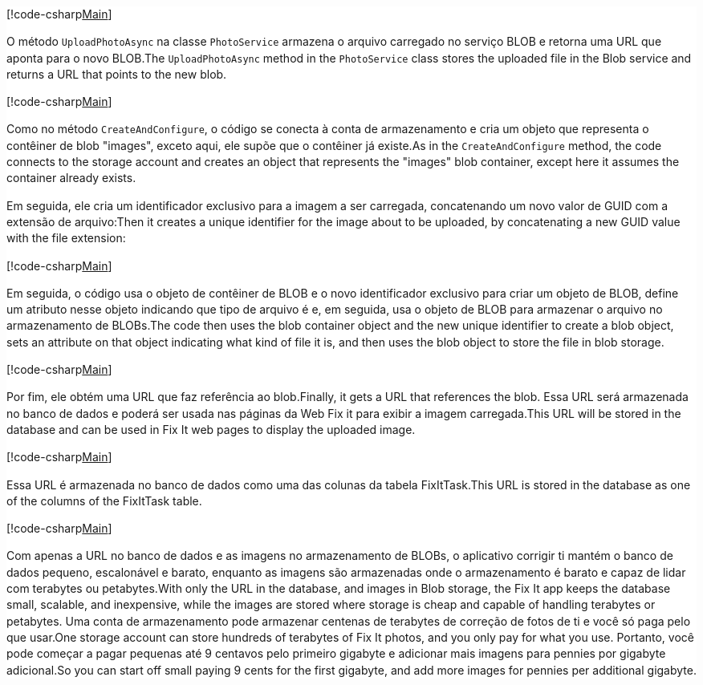 [!code-csharp[Main](unstructured-blob-storage/samples/sample6.cs?highlight=8)]

<span data-ttu-id="bf275-160">O método `UploadPhotoAsync` na classe `PhotoService` armazena o arquivo carregado no serviço BLOB e retorna uma URL que aponta para o novo BLOB.</span><span class="sxs-lookup"><span data-stu-id="bf275-160">The `UploadPhotoAsync` method in the `PhotoService` class stores the uploaded file in the Blob service and returns a URL that points to the new blob.</span></span>

[!code-csharp[Main](unstructured-blob-storage/samples/sample7.cs)]

<span data-ttu-id="bf275-161">Como no método `CreateAndConfigure`, o código se conecta à conta de armazenamento e cria um objeto que representa o contêiner de blob "images", exceto aqui, ele supõe que o contêiner já existe.</span><span class="sxs-lookup"><span data-stu-id="bf275-161">As in the `CreateAndConfigure` method, the code connects to the storage account and creates an object that represents the "images" blob container, except here it assumes the container already exists.</span></span>

<span data-ttu-id="bf275-162">Em seguida, ele cria um identificador exclusivo para a imagem a ser carregada, concatenando um novo valor de GUID com a extensão de arquivo:</span><span class="sxs-lookup"><span data-stu-id="bf275-162">Then it creates a unique identifier for the image about to be uploaded, by concatenating a new GUID value with the file extension:</span></span>

[!code-csharp[Main](unstructured-blob-storage/samples/sample8.cs)]

<span data-ttu-id="bf275-163">Em seguida, o código usa o objeto de contêiner de BLOB e o novo identificador exclusivo para criar um objeto de BLOB, define um atributo nesse objeto indicando que tipo de arquivo é e, em seguida, usa o objeto de BLOB para armazenar o arquivo no armazenamento de BLOBs.</span><span class="sxs-lookup"><span data-stu-id="bf275-163">The code then uses the blob container object and the new unique identifier to create a blob object, sets an attribute on that object indicating what kind of file it is, and then uses the blob object to store the file in blob storage.</span></span>

[!code-csharp[Main](unstructured-blob-storage/samples/sample9.cs)]

<span data-ttu-id="bf275-164">Por fim, ele obtém uma URL que faz referência ao blob.</span><span class="sxs-lookup"><span data-stu-id="bf275-164">Finally, it gets a URL that references the blob.</span></span> <span data-ttu-id="bf275-165">Essa URL será armazenada no banco de dados e poderá ser usada nas páginas da Web Fix it para exibir a imagem carregada.</span><span class="sxs-lookup"><span data-stu-id="bf275-165">This URL will be stored in the database and can be used in Fix It web pages to display the uploaded image.</span></span>

[!code-csharp[Main](unstructured-blob-storage/samples/sample10.cs)]

<span data-ttu-id="bf275-166">Essa URL é armazenada no banco de dados como uma das colunas da tabela FixItTask.</span><span class="sxs-lookup"><span data-stu-id="bf275-166">This URL is stored in the database as one of the columns of the FixItTask table.</span></span>

[!code-csharp[Main](unstructured-blob-storage/samples/sample11.cs?highlight=10)]

<span data-ttu-id="bf275-167">Com apenas a URL no banco de dados e as imagens no armazenamento de BLOBs, o aplicativo corrigir ti mantém o banco de dados pequeno, escalonável e barato, enquanto as imagens são armazenadas onde o armazenamento é barato e capaz de lidar com terabytes ou petabytes.</span><span class="sxs-lookup"><span data-stu-id="bf275-167">With only the URL in the database, and images in Blob storage, the Fix It app keeps the database small, scalable, and inexpensive, while the images are stored where storage is cheap and capable of handling terabytes or petabytes.</span></span> <span data-ttu-id="bf275-168">Uma conta de armazenamento pode armazenar centenas de terabytes de correção de fotos de ti e você só paga pelo que usar.</span><span class="sxs-lookup"><span data-stu-id="bf275-168">One storage account can store hundreds of terabytes of Fix It photos, and you only pay for what you use.</span></span> <span data-ttu-id="bf275-169">Portanto, você pode começar a pagar pequenas até 9 centavos pelo primeiro gigabyte e adicionar mais imagens para pennies por gigabyte adicional.</span><span class="sxs-lookup"><span data-stu-id="bf275-169">So you can start off small paying 9 cents for the first gigabyte, and add more images for pennies per additional gigabyte.</span></span>
